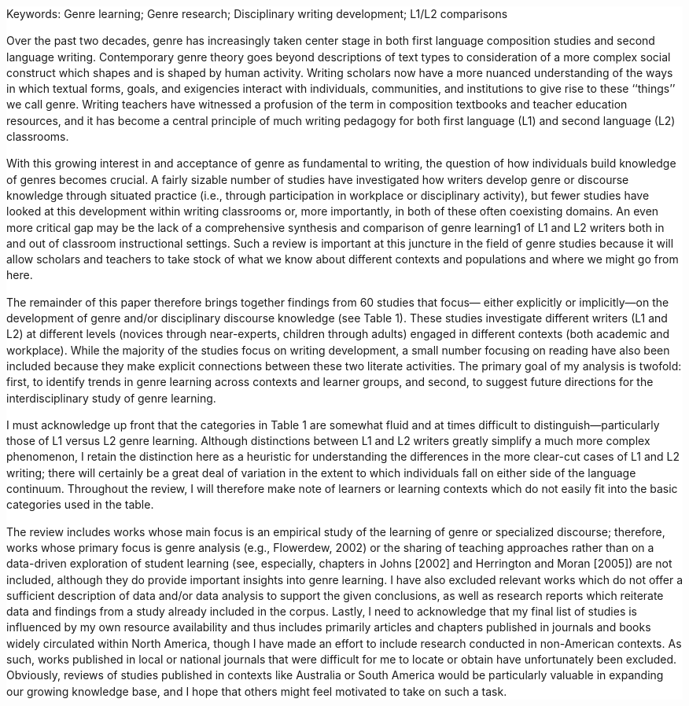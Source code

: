 Keywords: Genre learning; Genre research; Disciplinary writing development; L1/L2 comparisons

Over the past two decades, genre has increasingly taken center stage in both first language composition studies and second language writing. Contemporary genre theory goes beyond descriptions of text types to consideration of a more complex social construct which shapes and is shaped by human activity. Writing scholars now have a more nuanced understanding of the ways in which textual forms, goals, and exigencies interact with individuals, communities, and institutions to give rise to these ‘‘things’’ we call genre. Writing teachers have witnessed a profusion of the term in composition textbooks and teacher education resources, and it has become a central principle of much writing pedagogy for both first language (L1) and second language (L2) classrooms.

With this growing interest in and acceptance of genre as fundamental to writing, the question of how individuals build knowledge of genres becomes crucial. A fairly sizable number of studies have investigated how writers develop genre or discourse knowledge through situated practice (i.e., through participation in workplace or disciplinary activity), but fewer studies have looked at this development within writing classrooms or, more importantly, in both of these often coexisting domains. An even more critical gap may be the lack of a comprehensive synthesis and comparison of genre learning1 of L1 and L2 writers both in and out of classroom instructional settings. Such a review is important at this juncture in the field of genre studies because it will allow scholars and teachers to take stock of what we know about different contexts and populations and where we might go from here.

The remainder of this paper therefore brings together findings from 60 studies that focus— either explicitly or implicitly—on the development of genre and/or disciplinary discourse knowledge (see Table 1). These studies investigate different writers (L1 and L2) at different levels (novices through near-experts, children through adults) engaged in different contexts (both academic and workplace). While the majority of the studies focus on writing development, a small number focusing on reading have also been included because they make explicit connections between these two literate activities. The primary goal of my analysis is twofold: first, to identify trends in genre learning across contexts and learner groups, and second, to suggest future directions for the interdisciplinary study of genre learning.

I must acknowledge up front that the categories in Table 1 are somewhat fluid and at times difficult to distinguish—particularly those of L1 versus L2 genre learning. Although distinctions between L1 and L2 writers greatly simplify a much more complex phenomenon, I retain the distinction here as a heuristic for understanding the differences in the more clear-cut cases of L1 and L2 writing; there will certainly be a great deal of variation in the extent to which individuals fall on either side of the language continuum. Throughout the review, I will therefore make note of learners or learning contexts which do not easily fit into the basic categories used in the table.

The review includes works whose main focus is an empirical study of the learning of genre or specialized discourse; therefore, works whose primary focus is genre analysis (e.g., Flowerdew, 2002) or the sharing of teaching approaches rather than on a data-driven exploration of student learning (see, especially, chapters in Johns [2002] and Herrington and Moran [2005]) are not included, although they do provide important insights into genre learning. I have also excluded relevant works which do not offer a sufficient description of data and/or data analysis to support the given conclusions, as well as research reports which reiterate data and findings from a study already included in the corpus. Lastly, I need to acknowledge that my final list of studies is influenced by my own resource availability and thus includes primarily articles and chapters published in journals and books widely circulated within North America, though I have made an effort to include research conducted in non-American contexts. As such, works published in local or national journals that were difficult for me to locate or obtain have unfortunately been excluded. Obviously, reviews of studies published in contexts like Australia or South America would be particularly valuable in expanding our growing knowledge base, and I hope that others might feel motivated to take on such a task.
